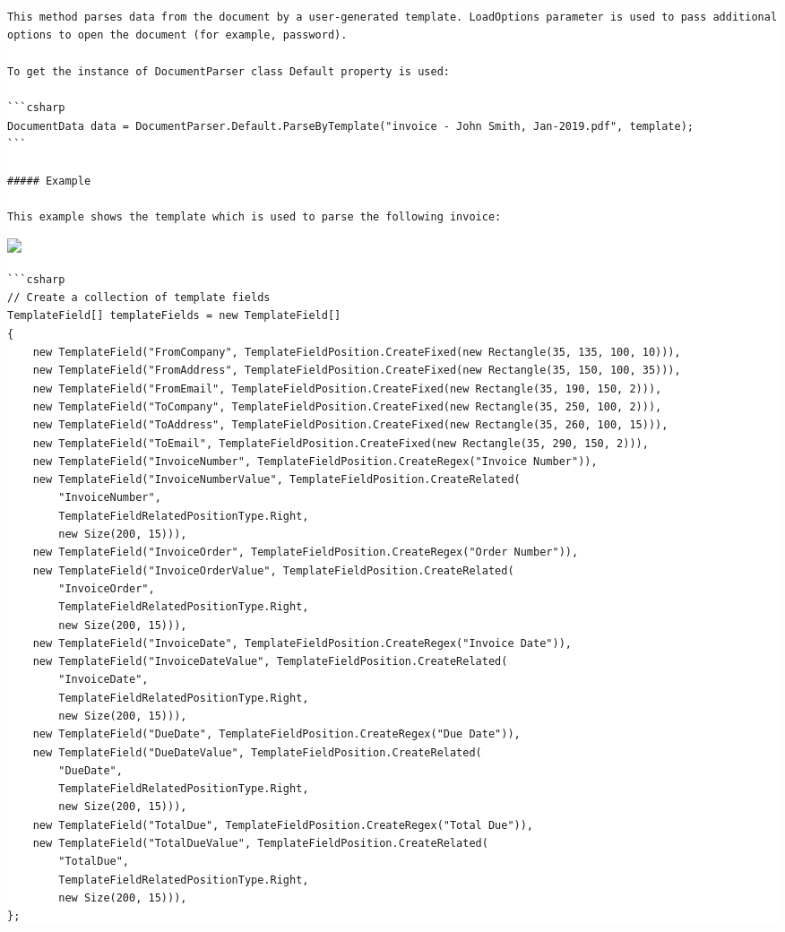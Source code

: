     This method parses data from the document by a user-generated template. LoadOptions parameter is used to pass additional options to open the document (for example, password).
    
    To get the instance of DocumentParser class Default property is used:
    
    ```csharp
    DocumentData data = DocumentParser.Default.ParseByTemplate("invoice - John Smith, Jan-2019.pdf", template);
    ```
    
    ##### Example
    
    This example shows the template which is used to parse the following invoice:
    
![](parser-net/images/groupdocs-parser-for-net-19-5-release-notes_6.jpg)
    
    ```csharp
    // Create a collection of template fields
    TemplateField[] templateFields = new TemplateField[]
    {
        new TemplateField("FromCompany", TemplateFieldPosition.CreateFixed(new Rectangle(35, 135, 100, 10))),
        new TemplateField("FromAddress", TemplateFieldPosition.CreateFixed(new Rectangle(35, 150, 100, 35))),
        new TemplateField("FromEmail", TemplateFieldPosition.CreateFixed(new Rectangle(35, 190, 150, 2))),
        new TemplateField("ToCompany", TemplateFieldPosition.CreateFixed(new Rectangle(35, 250, 100, 2))),
        new TemplateField("ToAddress", TemplateFieldPosition.CreateFixed(new Rectangle(35, 260, 100, 15))),
        new TemplateField("ToEmail", TemplateFieldPosition.CreateFixed(new Rectangle(35, 290, 150, 2))),
        new TemplateField("InvoiceNumber", TemplateFieldPosition.CreateRegex("Invoice Number")),
        new TemplateField("InvoiceNumberValue", TemplateFieldPosition.CreateRelated(
            "InvoiceNumber",
            TemplateFieldRelatedPositionType.Right,
            new Size(200, 15))),
        new TemplateField("InvoiceOrder", TemplateFieldPosition.CreateRegex("Order Number")),
        new TemplateField("InvoiceOrderValue", TemplateFieldPosition.CreateRelated(
            "InvoiceOrder",
            TemplateFieldRelatedPositionType.Right,
            new Size(200, 15))),
        new TemplateField("InvoiceDate", TemplateFieldPosition.CreateRegex("Invoice Date")),
        new TemplateField("InvoiceDateValue", TemplateFieldPosition.CreateRelated(
            "InvoiceDate",
            TemplateFieldRelatedPositionType.Right,
            new Size(200, 15))),
        new TemplateField("DueDate", TemplateFieldPosition.CreateRegex("Due Date")),
        new TemplateField("DueDateValue", TemplateFieldPosition.CreateRelated(
            "DueDate",
            TemplateFieldRelatedPositionType.Right,
            new Size(200, 15))),
        new TemplateField("TotalDue", TemplateFieldPosition.CreateRegex("Total Due")),
        new TemplateField("TotalDueValue", TemplateFieldPosition.CreateRelated(
            "TotalDue",
            TemplateFieldRelatedPositionType.Right,
            new Size(200, 15))),
    };
     